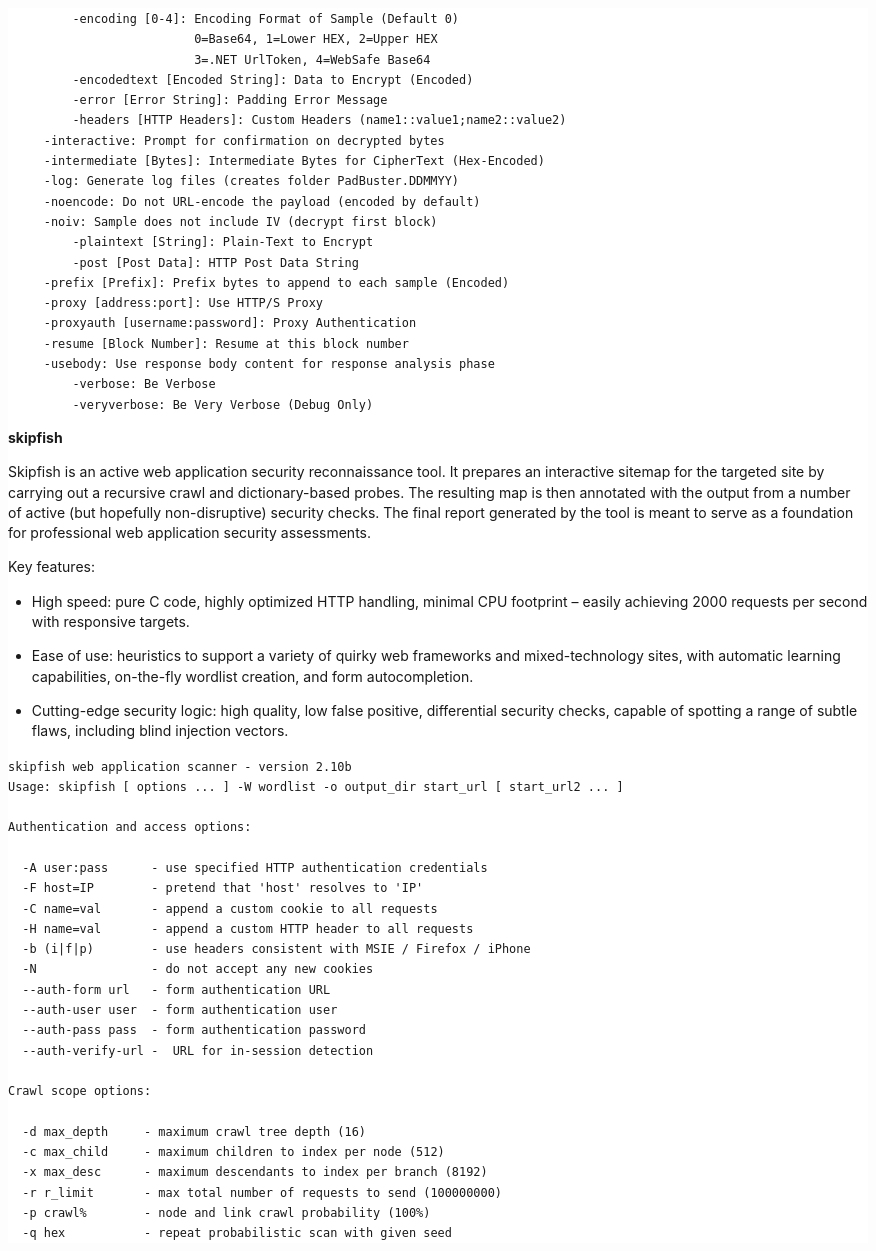 ``` plain
         -encoding [0-4]: Encoding Format of Sample (Default 0)
                          0=Base64, 1=Lower HEX, 2=Upper HEX
                          3=.NET UrlToken, 4=WebSafe Base64
         -encodedtext [Encoded String]: Data to Encrypt (Encoded)
         -error [Error String]: Padding Error Message
         -headers [HTTP Headers]: Custom Headers (name1::value1;name2::value2)
	 -interactive: Prompt for confirmation on decrypted bytes
	 -intermediate [Bytes]: Intermediate Bytes for CipherText (Hex-Encoded)
	 -log: Generate log files (creates folder PadBuster.DDMMYY)
	 -noencode: Do not URL-encode the payload (encoded by default)
	 -noiv: Sample does not include IV (decrypt first block) 
         -plaintext [String]: Plain-Text to Encrypt
         -post [Post Data]: HTTP Post Data String
	 -prefix [Prefix]: Prefix bytes to append to each sample (Encoded) 
	 -proxy [address:port]: Use HTTP/S Proxy
	 -proxyauth [username:password]: Proxy Authentication
	 -resume [Block Number]: Resume at this block number
	 -usebody: Use response body content for response analysis phase
         -verbose: Be Verbose
         -veryverbose: Be Very Verbose (Debug Only)
```

**skipfish**

Skipfish is an active web application security reconnaissance tool. It prepares an interactive sitemap for the targeted site by carrying out a recursive crawl and dictionary-based probes. The resulting map is then annotated with the output from a number of active (but hopefully non-disruptive) security checks. The final report generated by the tool is meant to serve as a foundation for professional web application security assessments.

Key features:

* High speed: pure C code, highly optimized HTTP handling, minimal CPU footprint – easily achieving 2000 requests per second with responsive targets.

* Ease of use: heuristics to support a variety of quirky web frameworks and mixed-technology sites, with automatic learning capabilities, on-the-fly wordlist creation, and form autocompletion.

* Cutting-edge security logic: high quality, low false positive, differential security checks, capable of spotting a range of subtle flaws, including blind injection vectors.

``` plain
skipfish web application scanner - version 2.10b
Usage: skipfish [ options ... ] -W wordlist -o output_dir start_url [ start_url2 ... ]

Authentication and access options:

  -A user:pass      - use specified HTTP authentication credentials
  -F host=IP        - pretend that 'host' resolves to 'IP'
  -C name=val       - append a custom cookie to all requests
  -H name=val       - append a custom HTTP header to all requests
  -b (i|f|p)        - use headers consistent with MSIE / Firefox / iPhone
  -N                - do not accept any new cookies
  --auth-form url   - form authentication URL
  --auth-user user  - form authentication user
  --auth-pass pass  - form authentication password
  --auth-verify-url -  URL for in-session detection

Crawl scope options:

  -d max_depth     - maximum crawl tree depth (16)
  -c max_child     - maximum children to index per node (512)
  -x max_desc      - maximum descendants to index per branch (8192)
  -r r_limit       - max total number of requests to send (100000000)
  -p crawl%        - node and link crawl probability (100%)
  -q hex           - repeat probabilistic scan with given seed
```